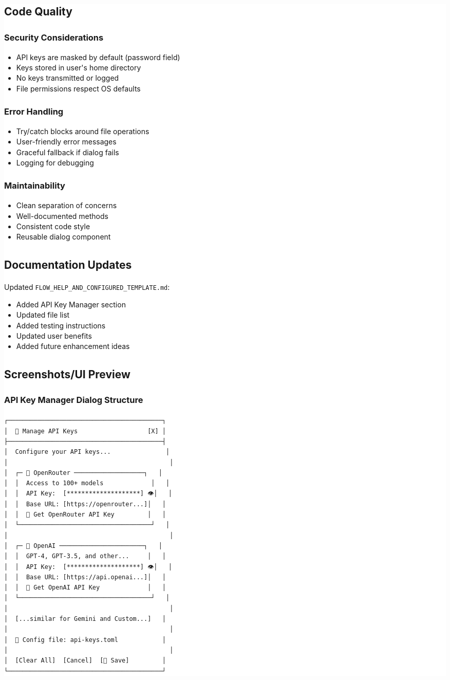 ## Code Quality

### Security Considerations

- API keys are masked by default (password field)
- Keys stored in user's home directory
- No keys transmitted or logged
- File permissions respect OS defaults

### Error Handling

- Try/catch blocks around file operations
- User-friendly error messages
- Graceful fallback if dialog fails
- Logging for debugging

### Maintainability

- Clean separation of concerns
- Well-documented methods
- Consistent code style
- Reusable dialog component

## Documentation Updates

Updated `FLOW_HELP_AND_CONFIGURED_TEMPLATE.md`:

- Added API Key Manager section
- Updated file list
- Added testing instructions
- Updated user benefits
- Added future enhancement ideas

## Screenshots/UI Preview

### API Key Manager Dialog Structure

```
┌──────────────────────────────────────────┐
│  🔑 Manage API Keys                   [X] │
├──────────────────────────────────────────┤
│  Configure your API keys...               │
│                                            │
│  ┌─ 🤖 OpenRouter ───────────────────┐   │
│  │  Access to 100+ models             │   │
│  │  API Key:  [********************] 👁│   │
│  │  Base URL: [https://openrouter...]│   │
│  │  🔗 Get OpenRouter API Key         │   │
│  └────────────────────────────────────┘   │
│                                            │
│  ┌─ 🤖 OpenAI ───────────────────────┐   │
│  │  GPT-4, GPT-3.5, and other...     │   │
│  │  API Key:  [********************] 👁│   │
│  │  Base URL: [https://api.openai...]│   │
│  │  🔗 Get OpenAI API Key             │   │
│  └────────────────────────────────────┘   │
│                                            │
│  [...similar for Gemini and Custom...]   │
│                                            │
│  📁 Config file: api-keys.toml            │
│                                            │
│  [Clear All]  [Cancel]  [💾 Save]         │
└──────────────────────────────────────────┘
```